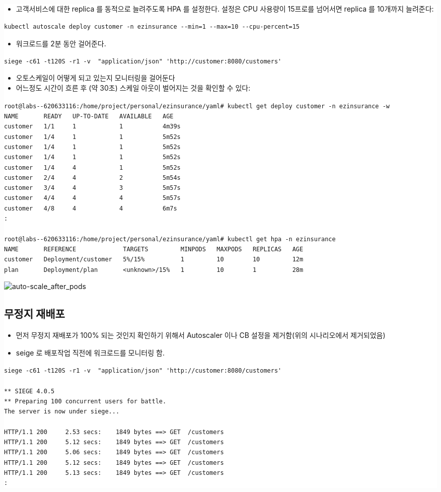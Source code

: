 - 고객서비스에 대한 replica 를 동적으로 늘려주도록 HPA 를 설정한다. 설정은 CPU 사용량이 15프로를 넘어서면 replica 를 10개까지 늘려준다:
```
kubectl autoscale deploy customer -n ezinsurance --min=1 --max=10 --cpu-percent=15

```
- 워크로드를 2분 동안 걸어준다.
```
siege -c61 -t120S -r1 -v  "application/json" 'http://customer:8080/customers'
```
- 오토스케일이 어떻게 되고 있는지 모니터링을 걸어둔다
- 어느정도 시간이 흐른 후 (약 30초) 스케일 아웃이 벌어지는 것을 확인할 수 있다:
```
root@labs--620633116:/home/project/personal/ezinsurance/yaml# kubectl get deploy customer -n ezinsurance -w 
NAME       READY   UP-TO-DATE   AVAILABLE   AGE
customer   1/1     1            1           4m39s
customer   1/4     1            1           5m52s
customer   1/4     1            1           5m52s
customer   1/4     1            1           5m52s
customer   1/4     4            1           5m52s
customer   2/4     4            2           5m54s
customer   3/4     4            3           5m57s
customer   4/4     4            4           5m57s
customer   4/8     4            4           6m7s
:

root@labs--620633116:/home/project/personal/ezinsurance/yaml# kubectl get hpa -n ezinsurance
NAME       REFERENCE             TARGETS         MINPODS   MAXPODS   REPLICAS   AGE
customer   Deployment/customer   5%/15%          1         10        10         12m
plan       Deployment/plan       <unknown>/15%   1         10        1          28m
```

![auto-scale_after_pods](https://user-images.githubusercontent.com/84304227/124877556-29c2f400-e006-11eb-9e84-9984b3a016ee.PNG)


## 무정지 재배포

* 먼저 무정지 재배포가 100% 되는 것인지 확인하기 위해서 Autoscaler 이나 CB 설정을 제거함(위의 시나리오에서 제거되었음)

- seige 로 배포작업 직전에 워크로드를 모니터링 함.
```
siege -c61 -t120S -r1 -v  "application/json" 'http://customer:8080/customers'

** SIEGE 4.0.5
** Preparing 100 concurrent users for battle.
The server is now under siege...

HTTP/1.1 200     2.53 secs:    1849 bytes ==> GET  /customers
HTTP/1.1 200     5.12 secs:    1849 bytes ==> GET  /customers
HTTP/1.1 200     5.06 secs:    1849 bytes ==> GET  /customers
HTTP/1.1 200     5.12 secs:    1849 bytes ==> GET  /customers
HTTP/1.1 200     5.13 secs:    1849 bytes ==> GET  /customers
:

```
